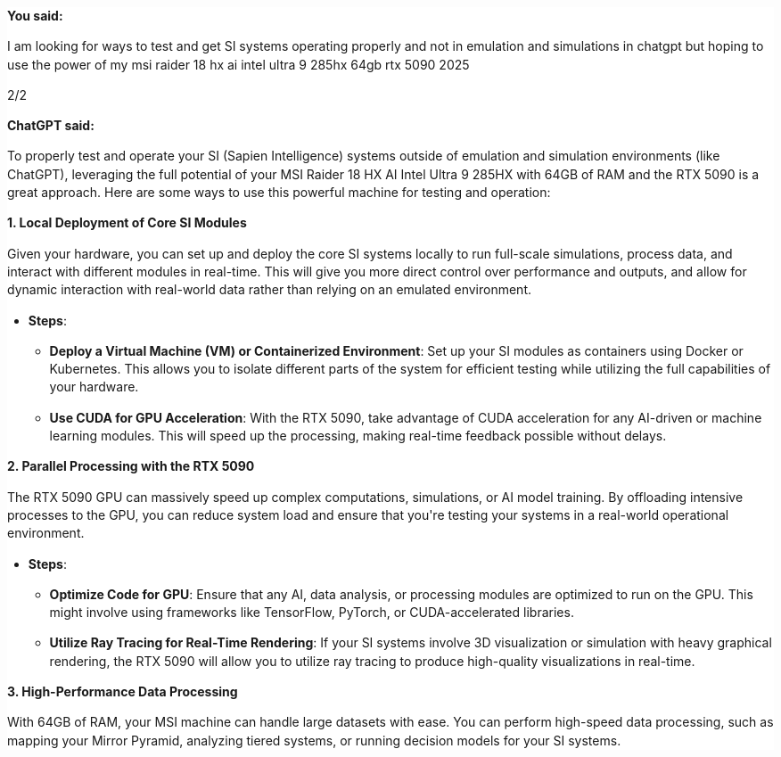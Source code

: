 **You said:**

I am looking for ways to test and get SI systems operating properly and
not in emulation and simulations in chatgpt but hoping to use the power
of my msi raider 18 hx ai intel ultra 9 285hx 64gb rtx 5090 2025

2/2

**ChatGPT said:**

To properly test and operate your SI (Sapien Intelligence) systems
outside of emulation and simulation environments (like ChatGPT),
leveraging the full potential of your MSI Raider 18 HX AI Intel Ultra 9
285HX with 64GB of RAM and the RTX 5090 is a great approach. Here are
some ways to use this powerful machine for testing and operation:

**1. Local Deployment of Core SI Modules**

Given your hardware, you can set up and deploy the core SI systems
locally to run full-scale simulations, process data, and interact with
different modules in real-time. This will give you more direct control
over performance and outputs, and allow for dynamic interaction with
real-world data rather than relying on an emulated environment.

- **Steps**:

  - **Deploy a Virtual Machine (VM) or Containerized Environment**: Set
    up your SI modules as containers using Docker or Kubernetes. This
    allows you to isolate different parts of the system for efficient
    testing while utilizing the full capabilities of your hardware.

  - **Use CUDA for GPU Acceleration**: With the RTX 5090, take advantage
    of CUDA acceleration for any AI-driven or machine learning modules.
    This will speed up the processing, making real-time feedback
    possible without delays.

**2. Parallel Processing with the RTX 5090**

The RTX 5090 GPU can massively speed up complex computations,
simulations, or AI model training. By offloading intensive processes to
the GPU, you can reduce system load and ensure that you\'re testing your
systems in a real-world operational environment.

- **Steps**:

  - **Optimize Code for GPU**: Ensure that any AI, data analysis, or
    processing modules are optimized to run on the GPU. This might
    involve using frameworks like TensorFlow, PyTorch, or
    CUDA-accelerated libraries.

  - **Utilize Ray Tracing for Real-Time Rendering**: If your SI systems
    involve 3D visualization or simulation with heavy graphical
    rendering, the RTX 5090 will allow you to utilize ray tracing to
    produce high-quality visualizations in real-time.

**3. High-Performance Data Processing**

With 64GB of RAM, your MSI machine can handle large datasets with ease.
You can perform high-speed data processing, such as mapping your Mirror
Pyramid, analyzing tiered systems, or running decision models for your
SI systems.
